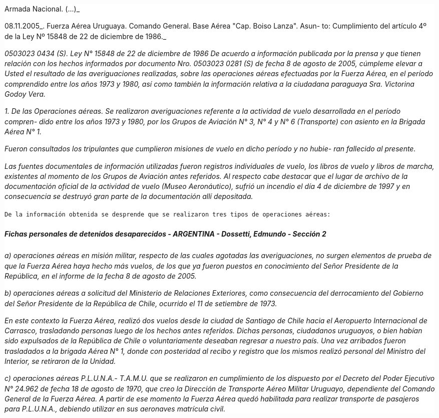 Armada Nacional. (...)_

08.11.2005_. Fuerza Aérea Uruguaya. Comando General. Base Aérea "Cap. Boiso Lanza". Asun-
to: Cumplimiento del artículo 4º de la Ley Nº 15848 de 22 de diciembre de 1986._

_0503023 0434 (S). Ley N° 15848 de 22 de diciembre de 1986
De acuerdo a información publicada por la prensa y que tienen relación con los hechos informados
por documento Nro. 0503023 0281 (S) de fecha 8 de agosto de 2005, cúmpleme elevar a Usted el
resultado de las averiguaciones realizadas, sobre las operaciones aéreas efectuadas por la Fuerza
Aérea, en el período comprendido entre los años 1973 y 1980, así como también la información relativa
a la ciudadana paraguaya Sra. Victorina Godoy Vera._

_1. De las Operaciones aéreas.
Se realizaron averiguaciones referente a la actividad de vuelo desarrollada en el período compren-
dido entre los años 1973 y 1980, por los Grupos de Aviación N° 3, N° 4 y N° 6 (Transporte) con asiento
en la Brigada Aérea N° 1._

_Fueron consultados los tripulantes que cumplieron misiones de vuelo en dicho período y no hubie-
ran fallecido al presente._

_Las fuentes documentales de información utilizadas fueron registros individuales de vuelo, los
libros de vuelo y libros de marcha, existentes al momento de los Grupos de Aviación antes referidos. Al
respecto cabe destacar que el lugar de archivo de la documentación oficial de la actividad de vuelo
(Museo Aeronáutico), sufrió un incendio el día 4 de diciembre de 1997 y en consecuencia se destruyó
gran parte de la documentación allí depositada._

```
De la información obtenida se desprende que se realizaron tres tipos de operaciones aéreas:
```

##### Fichas personales de detenidos desaparecidos - ARGENTINA - Dossetti, Edmundo - Sección 2

_a) operaciones aéreas en misión militar, respecto de las cuales agotadas las averiguaciones, no
surgen elementos de prueba de que la Fuerza Aérea haya hecho más vuelos, de los que ya fueron puestos
en conocimiento del Señor Presidente de la República, en el informe de la fecha 8 de agosto de 2005._

_b) operaciones aéreas a solicitud del Ministerio de Relaciones Exteriores, como consecuencia del
derrocamiento del Gobierno del Señor Presidente de la República de Chile, ocurrido el 11 de setiembre
de 1973._

_En este contexto la Fuerza Aérea, realizó dos vuelos desde la ciudad de Santiago de Chile hacia el
Aeropuerto Internacional de Carrasco, trasladando personas luego de los hechos antes referidos.
Dichas personas, ciudadanos uruguayos, o bien habían sido expulsados de la República de Chile o
voluntariamente deseaban regresar a nuestro país. Una vez arribados fueron trasladados a la brigada
Aérea N° 1, donde con posteridad al recibo y registro que los mismos realizó personal del Ministro del
Interior, se retiraron de la Unidad._

_c) operaciones aéreas P.L.U.N.A.- T.A.M.U. que se realizaron en cumplimiento de los dispuesto por
el Decreto del Poder Ejecutivo N° 24.962 de fecha 18 de agosto de 1970, que creo la Dirección de
Transporte Aéreo Militar Uruguayo, dependiente del Comando General de la Fuerza Aérea. A partir de
ese momento la Fuerza Aérea quedó habilitada para realizar transporte de pasajeros para P.L.U.N.A.,
debiendo utilizar en sus aeronaves matrícula civil._
